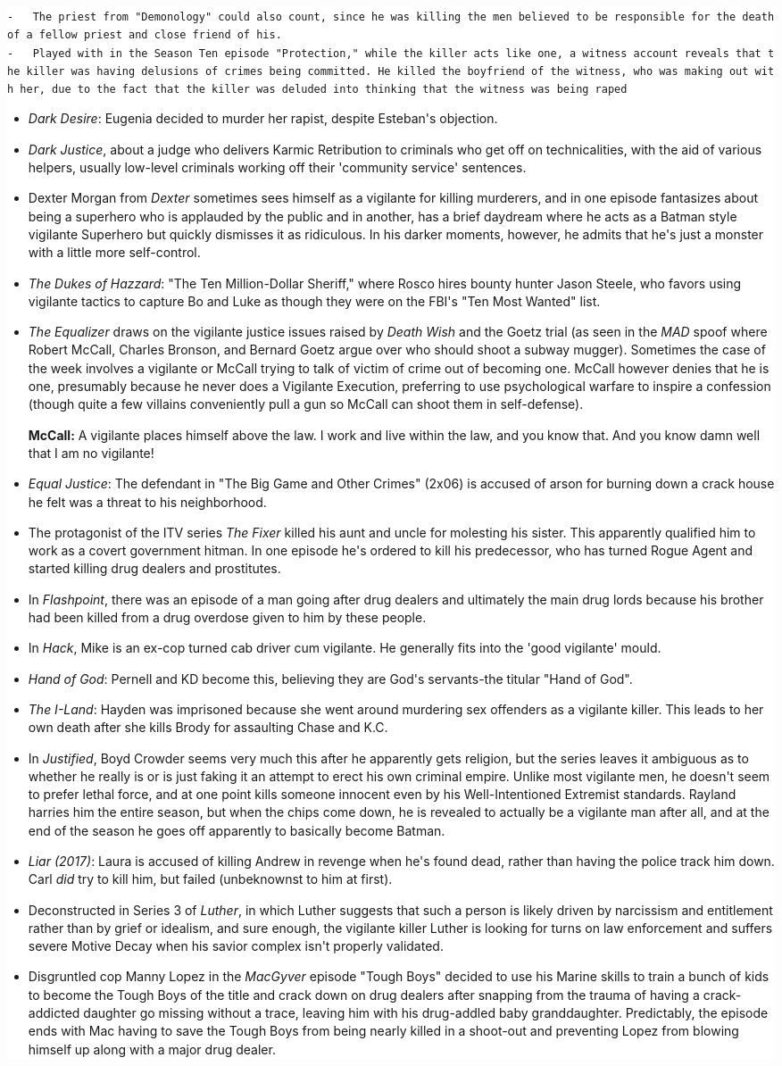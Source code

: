     -   The priest from "Demonology" could also count, since he was killing the men believed to be responsible for the death of a fellow priest and close friend of his.
    -   Played with in the Season Ten episode "Protection," while the killer acts like one, a witness account reveals that the killer was having delusions of crimes being committed. He killed the boyfriend of the witness, who was making out with her, due to the fact that the killer was deluded into thinking that the witness was being raped
-   _Dark Desire_: Eugenia decided to murder her rapist, despite Esteban's objection.
-   _Dark Justice_, about a judge who delivers Karmic Retribution to criminals who get off on technicalities, with the aid of various helpers, usually low-level criminals working off their 'community service' sentences.
-   Dexter Morgan from _Dexter_ sometimes sees himself as a vigilante for killing murderers, and in one episode fantasizes about being a superhero who is applauded by the public and in another, has a brief daydream where he acts as a Batman style vigilante Superhero but quickly dismisses it as ridiculous. In his darker moments, however, he admits that he's just a monster with a little more self-control.
-   _The Dukes of Hazzard_: "The Ten Million-Dollar Sheriff," where Rosco hires bounty hunter Jason Steele, who favors using vigilante tactics to capture Bo and Luke as though they were on the FBI's "Ten Most Wanted" list.
-   _The Equalizer_ draws on the vigilante justice issues raised by _Death Wish_ and the Goetz trial (as seen in the _MAD_ spoof where Robert McCall, Charles Bronson, and Bernard Goetz argue over who should shoot a subway mugger). Sometimes the case of the week involves a vigilante or McCall trying to talk of victim of crime out of becoming one. McCall however denies that he is one, presumably because he never does a Vigilante Execution, preferring to use psychological warfare to inspire a confession (though quite a few villains conveniently pull a gun so McCall can shoot them in self-defense).
    
    **McCall:** A vigilante places himself above the law. I work and live within the law, and you know that. And you know damn well that I am no vigilante!
    
-   _Equal Justice_: The defendant in "The Big Game and Other Crimes" (2x06) is accused of arson for burning down a crack house he felt was a threat to his neighborhood.
-   The protagonist of the ITV series _The Fixer_ killed his aunt and uncle for molesting his sister. This apparently qualified him to work as a covert government hitman. In one episode he's ordered to kill his predecessor, who has turned Rogue Agent and started killing drug dealers and prostitutes.
-   In _Flashpoint_, there was an episode of a man going after drug dealers and ultimately the main drug lords because his brother had been killed from a drug overdose given to him by these people.
-   In _Hack_, Mike is an ex-cop turned cab driver cum vigilante. He generally fits into the 'good vigilante' mould.
-   _Hand of God_: Pernell and KD become this, believing they are God's servants-the titular "Hand of God".
-   _The I-Land_: Hayden was imprisoned because she went around murdering sex offenders as a vigilante killer. This leads to her own death after she kills Brody for assaulting Chase and K.C.
-   In _Justified_, Boyd Crowder seems very much this after he apparently gets religion, but the series leaves it ambiguous as to whether he really is or is just faking it an attempt to erect his own criminal empire. Unlike most vigilante men, he doesn't seem to prefer lethal force, and at one point kills someone innocent even by his Well-Intentioned Extremist standards. Rayland harries him the entire season, but when the chips come down, he is revealed to actually be a vigilante man after all, and at the end of the season he goes off apparently to basically become Batman.
-   _Liar (2017)_: Laura is accused of killing Andrew in revenge when he's found dead, rather than having the police track him down. Carl _did_ try to kill him, but failed (unbeknownst to him at first).
-   Deconstructed in Series 3 of _Luther_, in which Luther suggests that such a person is likely driven by narcissism and entitlement rather than by grief or idealism, and sure enough, the vigilante killer Luther is looking for turns on law enforcement and suffers severe Motive Decay when his savior complex isn't properly validated.
-   Disgruntled cop Manny Lopez in the _MacGyver_ episode "Tough Boys" decided to use his Marine skills to train a bunch of kids to become the Tough Boys of the title and crack down on drug dealers after snapping from the trauma of having a crack-addicted daughter go missing without a trace, leaving him with his drug-addled baby granddaughter. Predictably, the episode ends with Mac having to save the Tough Boys from being nearly killed in a shoot-out and preventing Lopez from blowing himself up along with a major drug dealer.